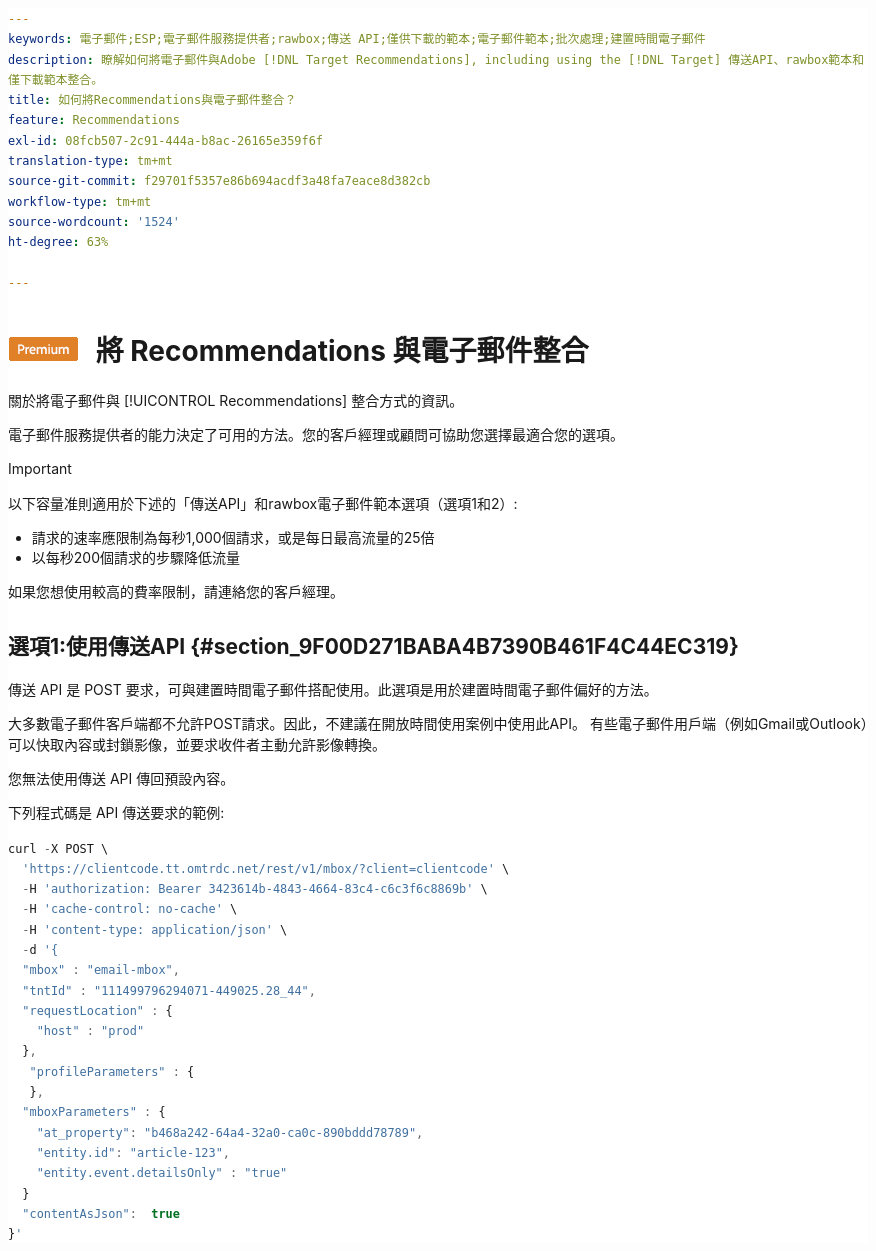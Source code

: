 ```yaml
---
keywords: 電子郵件;ESP;電子郵件服務提供者;rawbox;傳送 API;僅供下載的範本;電子郵件範本;批次處理;建置時間電子郵件
description: 瞭解如何將電子郵件與Adobe [!DNL Target Recommendations], including using the [!DNL Target] 傳送API、rawbox範本和僅下載範本整合。
title: 如何將Recommendations與電子郵件整合？
feature: Recommendations
exl-id: 08fcb507-2c91-444a-b8ac-26165e359f6f
translation-type: tm+mt
source-git-commit: f29701f5357e86b694acdf3a48fa7eace8d382cb
workflow-type: tm+mt
source-wordcount: '1524'
ht-degree: 63%

---
```


# ![PREMIUM](/help/assets/premium.png) 將 Recommendations 與電子郵件整合

關於將電子郵件與 [!UICONTROL Recommendations] 整合方式的資訊。

電子郵件服務提供者的能力決定了可用的方法。您的客戶經理或顧問可協助您選擇最適合您的選項。

>[!IMPORTANT]
>
>以下容量准則適用於下述的「傳送API」和rawbox電子郵件範本選項（選項1和2）:
>
>* 請求的速率應限制為每秒1,000個請求，或是每日最高流量的25倍
>* 以每秒200個請求的步驟降低流量

> 
>
如果您想使用較高的費率限制，請連絡您的客戶經理。

## 選項1:使用傳送API {#section_9F00D271BABA4B7390B461F4C44EC319}

傳送 API 是 POST 要求，可與建置時間電子郵件搭配使用。此選項是用於建置時間電子郵件偏好的方法。

大多數電子郵件客戶端都不允許POST請求。因此，不建議在開放時間使用案例中使用此API。 有些電子郵件用戶端（例如Gmail或Outlook）可以快取內容或封鎖影像，並要求收件者主動允許影像轉換。

您無法使用傳送 API 傳回預設內容。

下列程式碼是 API 傳送要求的範例:

```javascript
curl -X POST \ 
  'https://clientcode.tt.omtrdc.net/rest/v1/mbox/?client=clientcode' \ 
  -H 'authorization: Bearer 3423614b-4843-4664-83c4-c6c3f6c8869b' \ 
  -H 'cache-control: no-cache' \ 
  -H 'content-type: application/json' \ 
  -d '{ 
  "mbox" : "email-mbox", 
  "tntId" : "111499796294071-449025.28_44", 
  "requestLocation" : { 
    "host" : "prod" 
  }, 
   "profileParameters" : { 
   }, 
  "mboxParameters" : { 
    "at_property": "b468a242-64a4-32a0-ca0c-890bddd78789", 
    "entity.id": "article-123", 
    "entity.event.detailsOnly" : "true" 
  } 
  "contentAsJson":  true 
}'
```